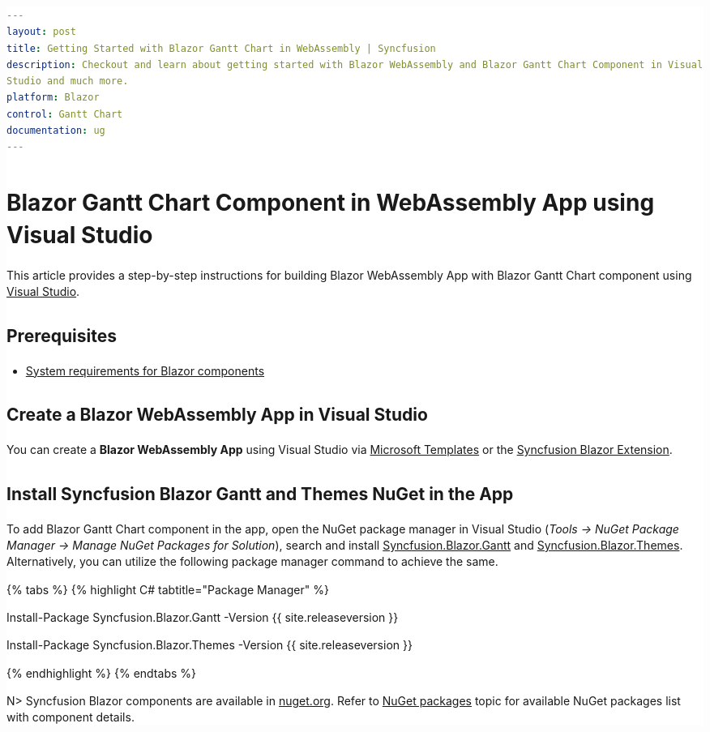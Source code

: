```yaml
---
layout: post
title: Getting Started with Blazor Gantt Chart in WebAssembly | Syncfusion
description: Checkout and learn about getting started with Blazor WebAssembly and Blazor Gantt Chart Component in Visual Studio and much more.
platform: Blazor
control: Gantt Chart
documentation: ug
---
```


# Blazor Gantt Chart Component in WebAssembly App using Visual Studio

This article provides a step-by-step instructions for building Blazor WebAssembly App with Blazor Gantt Chart component using [Visual Studio](https://visualstudio.microsoft.com/vs/).

## Prerequisites

* [System requirements for Blazor components](https://blazor.syncfusion.com/documentation/system-requirements)

## Create a Blazor WebAssembly App in Visual Studio

You can create a **Blazor WebAssembly App** using Visual Studio via [Microsoft Templates](https://learn.microsoft.com/en-us/aspnet/core/blazor/tooling?view=aspnetcore-7.0) or the [Syncfusion Blazor Extension](https://blazor.syncfusion.com/documentation/visual-studio-integration/template-studio).

## Install Syncfusion Blazor Gantt and Themes NuGet in the App

To add Blazor Gantt Chart component in the app, open the NuGet package manager in Visual Studio (*Tools → NuGet Package Manager → Manage NuGet Packages for Solution*), search and install [Syncfusion.Blazor.Gantt](https://www.nuget.org/packages/Syncfusion.Blazor.Gantt) and [Syncfusion.Blazor.Themes](https://www.nuget.org/packages/Syncfusion.Blazor.Themes/). Alternatively, you can utilize the following package manager command to achieve the same.

{% tabs %}
{% highlight C# tabtitle="Package Manager" %}

Install-Package Syncfusion.Blazor.Gantt -Version {{ site.releaseversion }}

Install-Package Syncfusion.Blazor.Themes -Version {{ site.releaseversion }}

{% endhighlight %}
{% endtabs %}

N> Syncfusion Blazor components are available in [nuget.org](https://www.nuget.org/packages?q=syncfusion.blazor). Refer to [NuGet packages](https://blazor.syncfusion.com/documentation/nuget-packages) topic for available NuGet packages list with component details.
